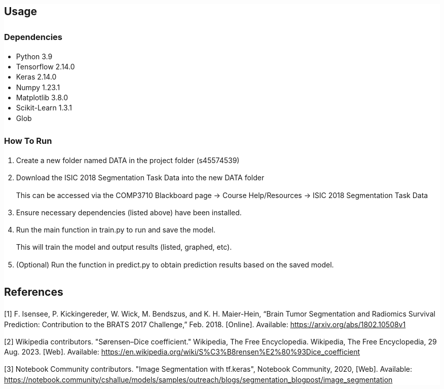 
## Usage

### Dependencies
* Python 3.9
* Tensorflow 2.14.0
* Keras 2.14.0
* Numpy 1.23.1
* Matplotlib 3.8.0
* Scikit-Learn 1.3.1
* Glob

### How To Run
1. Create a new folder named DATA in the project folder (s45574539)
2. Download the ISIC 2018 Segmentation Task Data into the new DATA folder

    This can be accessed via the COMP3710 Blackboard page -> Course Help/Resources -> ISIC 2018 Segmentation Task Data
3. Ensure necessary dependencies (listed above) have been installed.
4. Run the main function in train.py to run and save the model.

    This will train the model and output results (listed, graphed, etc).
5. (Optional) Run the function in predict.py to obtain prediction results based on the saved model.


## References
[1] F. Isensee, P. Kickingereder, W. Wick, M. Bendszus, and K. H. Maier-Hein, “Brain Tumor Segmentation and Radiomics Survival Prediction: Contribution to the BRATS 2017 Challenge,” Feb. 2018. [Online]. Available: https://arxiv.org/abs/1802.10508v1

[2] Wikipedia contributors. "Sørensen–Dice coefficient." Wikipedia, The Free Encyclopedia. Wikipedia, The Free Encyclopedia, 29 Aug. 2023. [Web]. Available: https://en.wikipedia.org/wiki/S%C3%B8rensen%E2%80%93Dice_coefficient

[3] Notebook Community contributors. "Image Segmentation with tf.keras", Notebook Community, 2020, [Web]. Available: https://notebook.community/cshallue/models/samples/outreach/blogs/segmentation_blogpost/image_segmentation
